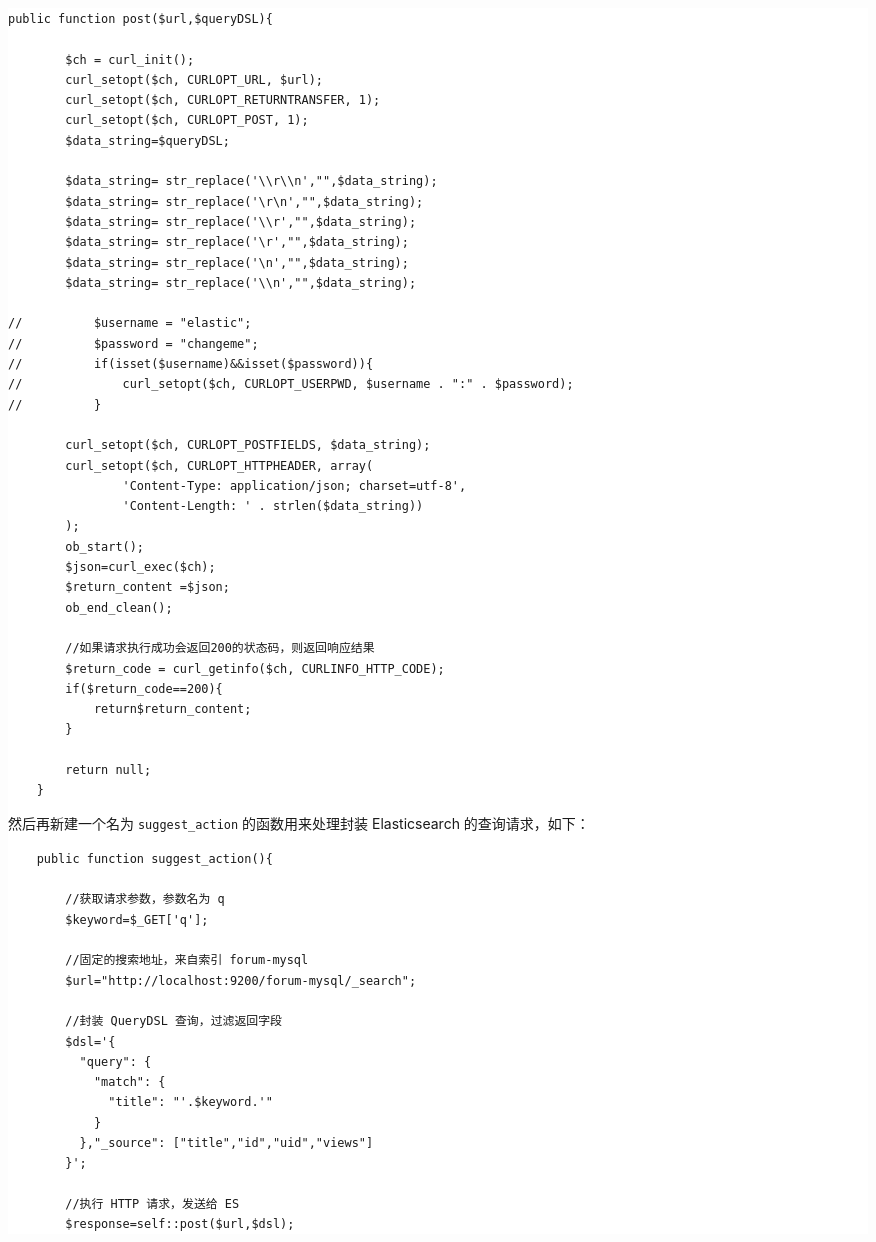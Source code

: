 ```
public function post($url,$queryDSL){

		$ch = curl_init();
		curl_setopt($ch, CURLOPT_URL, $url);
		curl_setopt($ch, CURLOPT_RETURNTRANSFER, 1);
		curl_setopt($ch, CURLOPT_POST, 1);
		$data_string=$queryDSL;

		$data_string= str_replace('\\r\\n',"",$data_string);
		$data_string= str_replace('\r\n',"",$data_string);
		$data_string= str_replace('\\r',"",$data_string);
		$data_string= str_replace('\r',"",$data_string);
		$data_string= str_replace('\n',"",$data_string);
		$data_string= str_replace('\\n',"",$data_string);

//			$username = "elastic";
//			$password = "changeme";
//			if(isset($username)&&isset($password)){
//				curl_setopt($ch, CURLOPT_USERPWD, $username . ":" . $password);
//			}

		curl_setopt($ch, CURLOPT_POSTFIELDS, $data_string);
		curl_setopt($ch, CURLOPT_HTTPHEADER, array(
				'Content-Type: application/json; charset=utf-8',
				'Content-Length: ' . strlen($data_string))
		);
		ob_start();
		$json=curl_exec($ch);
		$return_content =$json;
		ob_end_clean();

		//如果请求执行成功会返回200的状态码，则返回响应结果
		$return_code = curl_getinfo($ch, CURLINFO_HTTP_CODE);
		if($return_code==200){
			return$return_content;
		}

		return null;
	}
```

然后再新建一个名为 `suggest_action` 的函数用来处理封装 Elasticsearch 的查询请求，如下：

```
	public function suggest_action(){

		//获取请求参数，参数名为 q
		$keyword=$_GET['q'];

		//固定的搜索地址，来自索引 forum-mysql
		$url="http://localhost:9200/forum-mysql/_search";

		//封装 QueryDSL 查询，过滤返回字段
		$dsl='{
		  "query": {
			"match": {
			  "title": "'.$keyword.'"
			}
		  },"_source": ["title","id","uid","views"]
		}';

		//执行 HTTP 请求，发送给 ES
		$response=self::post($url,$dsl);

```
